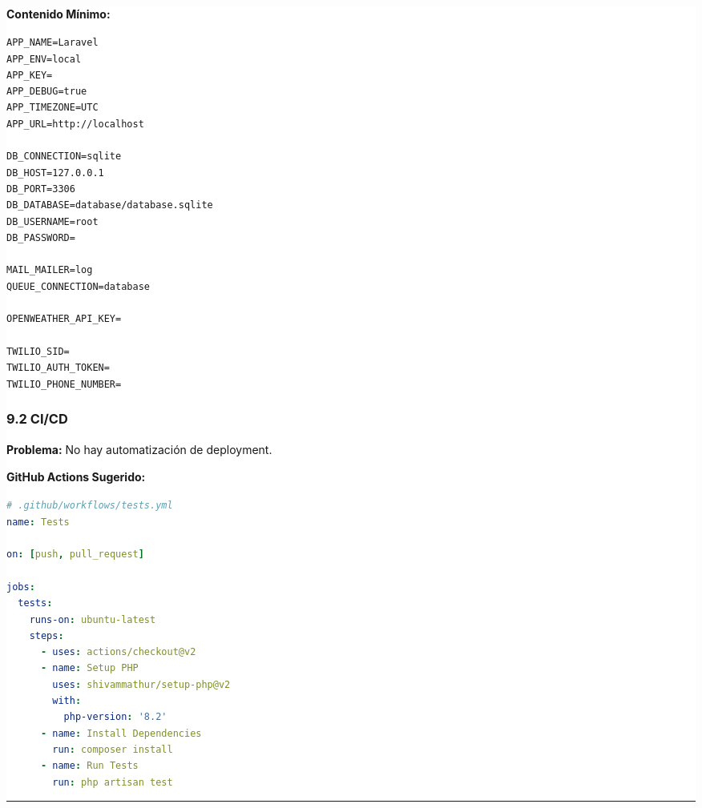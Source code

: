 **Contenido Mínimo:**
```env
APP_NAME=Laravel
APP_ENV=local
APP_KEY=
APP_DEBUG=true
APP_TIMEZONE=UTC
APP_URL=http://localhost

DB_CONNECTION=sqlite
DB_HOST=127.0.0.1
DB_PORT=3306
DB_DATABASE=database/database.sqlite
DB_USERNAME=root
DB_PASSWORD=

MAIL_MAILER=log
QUEUE_CONNECTION=database

OPENWEATHER_API_KEY=

TWILIO_SID=
TWILIO_AUTH_TOKEN=
TWILIO_PHONE_NUMBER=
```

### 9.2 CI/CD

**Problema:**
No hay automatización de deployment.

**GitHub Actions Sugerido:**
```yaml
# .github/workflows/tests.yml
name: Tests

on: [push, pull_request]

jobs:
  tests:
    runs-on: ubuntu-latest
    steps:
      - uses: actions/checkout@v2
      - name: Setup PHP
        uses: shivammathur/setup-php@v2
        with:
          php-version: '8.2'
      - name: Install Dependencies
        run: composer install
      - name: Run Tests
        run: php artisan test
```

---